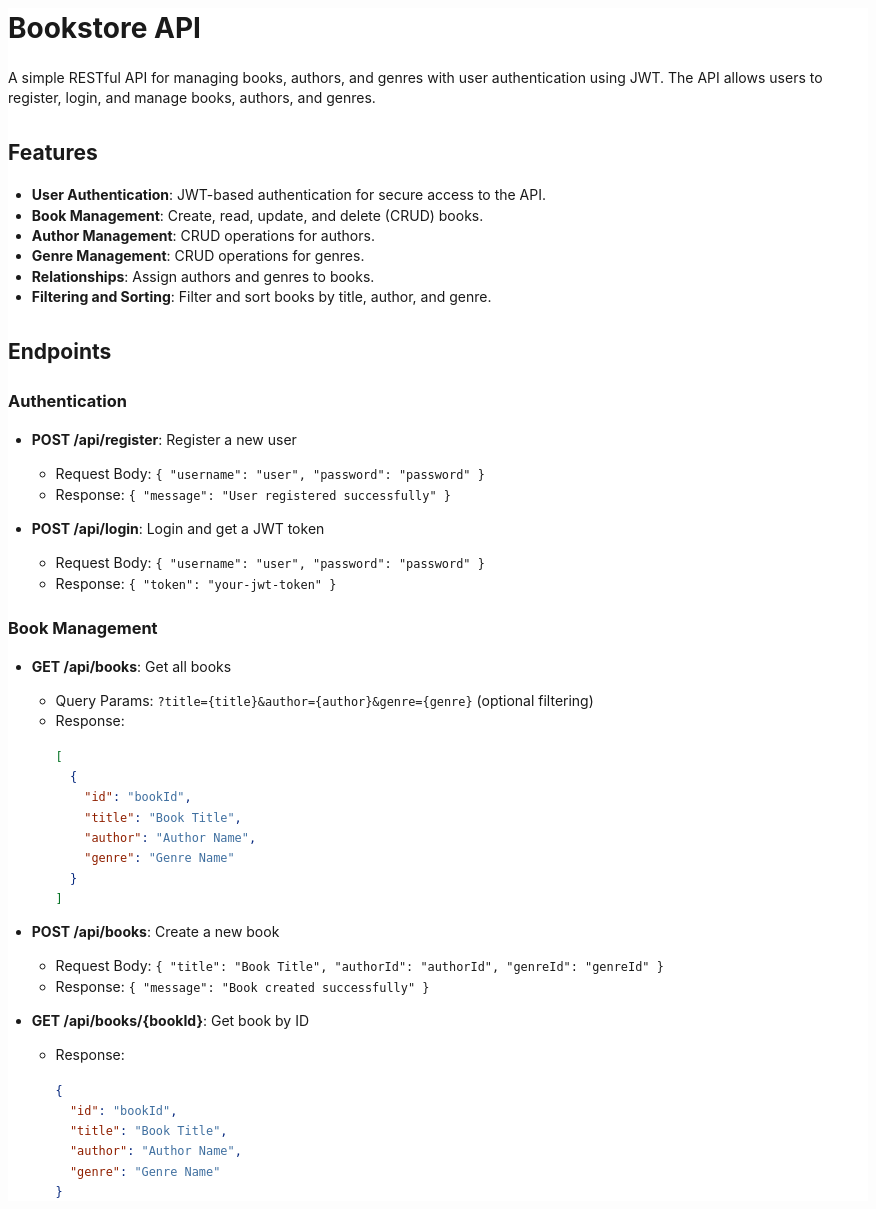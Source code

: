 # Bookstore API

A simple RESTful API for managing books, authors, and genres with user authentication using JWT. The API allows users to register, login, and manage books, authors, and genres.

## Features

- **User Authentication**: JWT-based authentication for secure access to the API.
- **Book Management**: Create, read, update, and delete (CRUD) books.
- **Author Management**: CRUD operations for authors.
- **Genre Management**: CRUD operations for genres.
- **Relationships**: Assign authors and genres to books.
- **Filtering and Sorting**: Filter and sort books by title, author, and genre.

## Endpoints

### Authentication

- **POST /api/register**: Register a new user
  - Request Body: `{ "username": "user", "password": "password" }`
  - Response: `{ "message": "User registered successfully" }`

- **POST /api/login**: Login and get a JWT token
  - Request Body: `{ "username": "user", "password": "password" }`
  - Response: `{ "token": "your-jwt-token" }`

### Book Management

- **GET /api/books**: Get all books
  - Query Params: `?title={title}&author={author}&genre={genre}` (optional filtering)
  - Response: 
    ```json
    [ 
      { 
        "id": "bookId", 
        "title": "Book Title", 
        "author": "Author Name", 
        "genre": "Genre Name" 
      } 
    ]
    ```

- **POST /api/books**: Create a new book
  - Request Body: `{ "title": "Book Title", "authorId": "authorId", "genreId": "genreId" }`
  - Response: `{ "message": "Book created successfully" }`

- **GET /api/books/{bookId}**: Get book by ID
  - Response: 
    ```json
    { 
      "id": "bookId", 
      "title": "Book Title", 
      "author": "Author Name", 
      "genre": "Genre Name" 
    }
    ```
